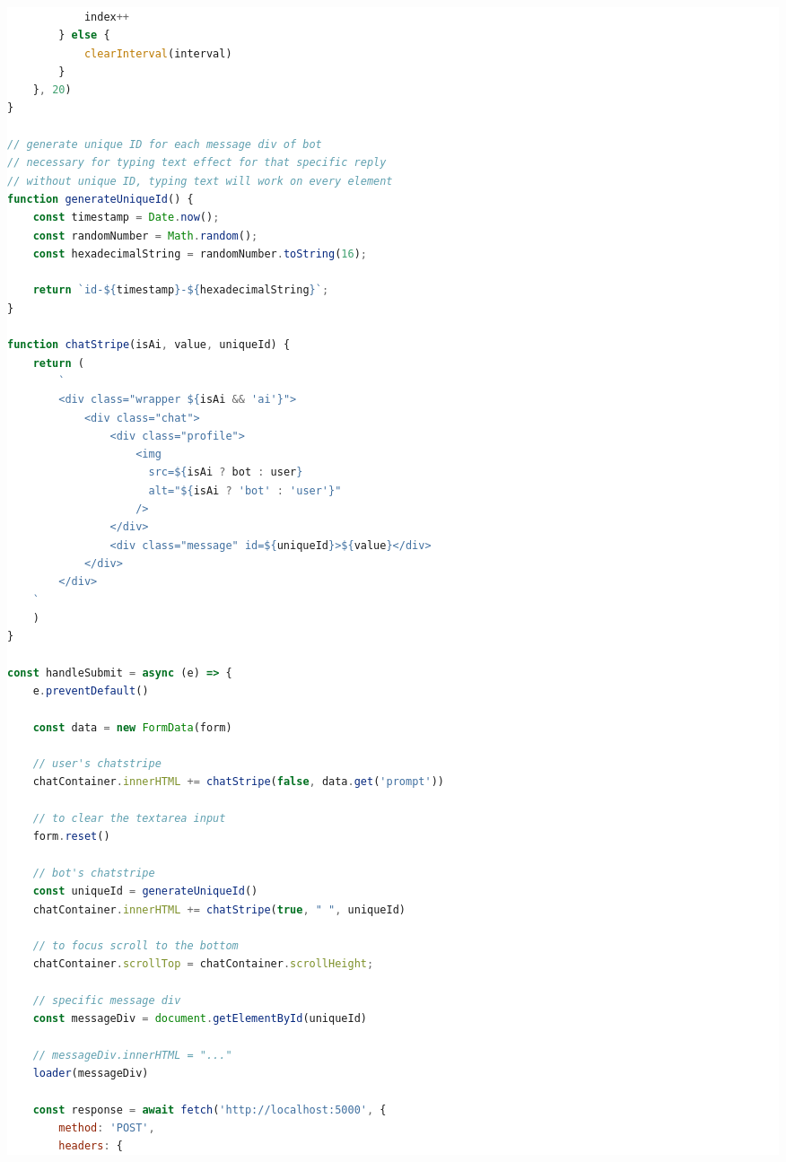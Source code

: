 ```js
            index++
        } else {
            clearInterval(interval)
        }
    }, 20)
}

// generate unique ID for each message div of bot
// necessary for typing text effect for that specific reply
// without unique ID, typing text will work on every element
function generateUniqueId() {
    const timestamp = Date.now();
    const randomNumber = Math.random();
    const hexadecimalString = randomNumber.toString(16);

    return `id-${timestamp}-${hexadecimalString}`;
}

function chatStripe(isAi, value, uniqueId) {
    return (
        `
        <div class="wrapper ${isAi && 'ai'}">
            <div class="chat">
                <div class="profile">
                    <img 
                      src=${isAi ? bot : user} 
                      alt="${isAi ? 'bot' : 'user'}" 
                    />
                </div>
                <div class="message" id=${uniqueId}>${value}</div>
            </div>
        </div>
    `
    )
}

const handleSubmit = async (e) => {
    e.preventDefault()

    const data = new FormData(form)

    // user's chatstripe
    chatContainer.innerHTML += chatStripe(false, data.get('prompt'))

    // to clear the textarea input 
    form.reset()

    // bot's chatstripe
    const uniqueId = generateUniqueId()
    chatContainer.innerHTML += chatStripe(true, " ", uniqueId)

    // to focus scroll to the bottom 
    chatContainer.scrollTop = chatContainer.scrollHeight;

    // specific message div 
    const messageDiv = document.getElementById(uniqueId)

    // messageDiv.innerHTML = "..."
    loader(messageDiv)

    const response = await fetch('http://localhost:5000', {
        method: 'POST',
        headers: {
```